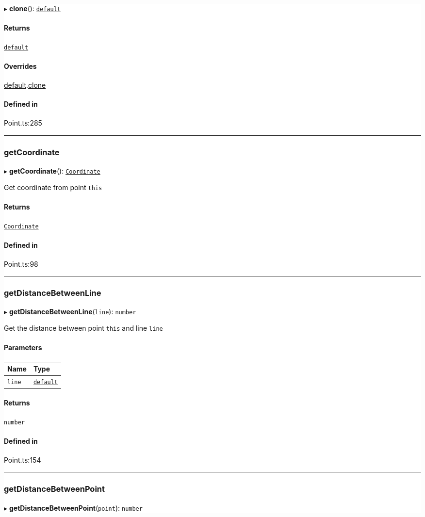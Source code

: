 ▸ **clone**(): [`default`](Point.default.md)

#### Returns

[`default`](Point.default.md)

#### Overrides

[default](base_GeomObject.default.md).[clone](base_GeomObject.default.md#clone)

#### Defined in

Point.ts:285

___

### getCoordinate

▸ **getCoordinate**(): [`Coordinate`](../modules/types.md#coordinate)

Get coordinate from point `this`

#### Returns

[`Coordinate`](../modules/types.md#coordinate)

#### Defined in

Point.ts:98

___

### getDistanceBetweenLine

▸ **getDistanceBetweenLine**(`line`): `number`

Get the distance between point `this` and line `line`

#### Parameters

| Name | Type |
| :------ | :------ |
| `line` | [`default`](Line.default.md) |

#### Returns

`number`

#### Defined in

Point.ts:154

___

### getDistanceBetweenPoint

▸ **getDistanceBetweenPoint**(`point`): `number`
